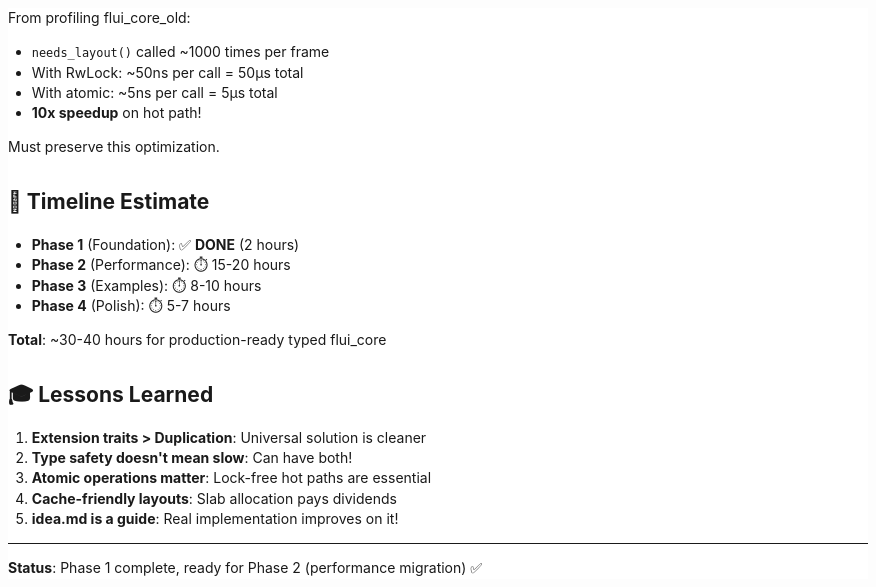 From profiling flui_core_old:
- `needs_layout()` called ~1000 times per frame
- With RwLock: ~50ns per call = 50μs total
- With atomic: ~5ns per call = 5μs total
- **10x speedup** on hot path!

Must preserve this optimization.

## 🚀 Timeline Estimate

- **Phase 1** (Foundation): ✅ **DONE** (2 hours)
- **Phase 2** (Performance): ⏱️ 15-20 hours
- **Phase 3** (Examples): ⏱️ 8-10 hours
- **Phase 4** (Polish): ⏱️ 5-7 hours

**Total**: ~30-40 hours for production-ready typed flui_core

## 🎓 Lessons Learned

1. **Extension traits > Duplication**: Universal solution is cleaner
2. **Type safety doesn't mean slow**: Can have both!
3. **Atomic operations matter**: Lock-free hot paths are essential
4. **Cache-friendly layouts**: Slab allocation pays dividends
5. **idea.md is a guide**: Real implementation improves on it!

---

**Status**: Phase 1 complete, ready for Phase 2 (performance migration) ✅
